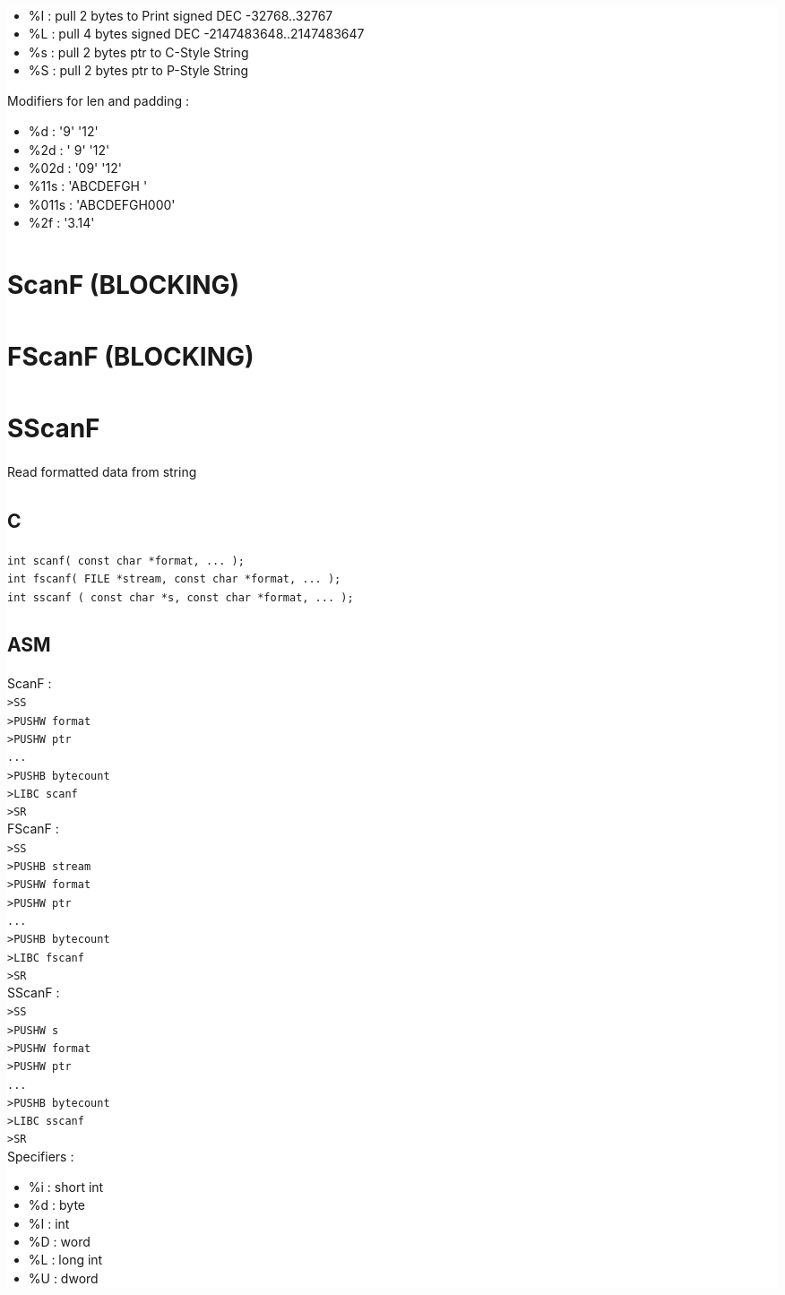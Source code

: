 + %I : pull 2 bytes to Print signed DEC -32768..32767  
+ %L : pull 4 bytes signed DEC -2147483648..2147483647  
+ %s : pull 2 bytes ptr to C-Style String  
+ %S : pull 2 bytes ptr to P-Style String  

Modifiers for len and padding :  
+ %d	  : '9'  '12'  
+ %2d	  : ' 9' '12'  
+ %02d  : '09' '12'  
+ %11s  : 'ABCDEFGH   '  
+ %011s : 'ABCDEFGH000'  
+ %2f	  :	'3.14'  


# ScanF (BLOCKING)  

# FScanF (BLOCKING)  

# SScanF  
Read formatted data from string  

## C  
`int scanf( const char *format, ... );`  
`int fscanf( FILE *stream, const char *format, ... );`  
`int sscanf ( const char *s, const char *format, ... );`  

## ASM  
ScanF :  
`>SS`  
`>PUSHW format`  
`>PUSHW ptr`  
`...`  
`>PUSHB bytecount`  
`>LIBC scanf`  
`>SR`  
FScanF :  
`>SS`  
`>PUSHB stream`  
`>PUSHW format`  
`>PUSHW ptr`  
`...`  
`>PUSHB bytecount`  
`>LIBC fscanf`  
`>SR`  
SScanF :  
`>SS`  
`>PUSHW s`  
`>PUSHW format`  
`>PUSHW ptr`  
`...`  
`>PUSHB bytecount`  
`>LIBC sscanf`  
`>SR`  
Specifiers :  
+ %i : short int  
+ %d : byte  
+ %I : int  
+ %D : word  
+ %L : long int  
+ %U : dword  